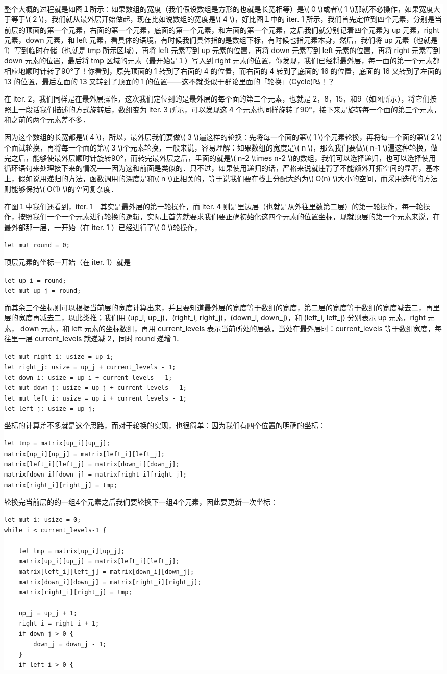 整个大概的过程就是如图１所示：如果数组的宽度（我们假设数组是方形的也就是长宽相等）是\\( 0 \\)或者\\( 1 \\)那就不必操作，如果宽度大于等于\\( 2 \\)，我们就从最外层开始做起，现在比如说数组的宽度是\\( 4 \\)，好比图１中的 iter. 1 所示，我们首先定位到四个元素，分别是当前层的顶面的第一个元素，右面的第一个元素，底面的第一个元素，和左面的第一个元素，之后我们就分别记着四个元素为 up 元素，right 元素，down 元素，和 left 元素，看具体的语境，有时候我们具体指的是数组下标，有时候也指元素本身，然后，我们将 up 元素（也就是 1）写到临时存储（也就是 tmp 所示区域），再将 left 元素写到 up 元素的位置，再将 down 元素写到 left 元素的位置，再将 right 元素写到 down 元素的位置，最后将 tmp 区域的元素（最开始是１）写入到 right 元素的位置，你发现，我们已经将最外层，每一面的第一个元素都相应地顺时针转了90°了！你看到，原先顶面的 1 转到了右面的 4 的位置，而右面的 4 转到了底面的 16 的位置，底面的 16 又转到了左面的 13 的位置，最后左面的 13 又转到了顶面的 1 的位置——这不就类似于群论里面的「轮换」(Cycle)吗！？

在 iter. 2，我们同样是在最外层操作，这次我们定位到的是最外层的每个面的第二个元素，也就是 2，8，15，和9（如图所示），将它们按照上一段话我们描述的方式旋转后，数组变为 iter. 3 所示，可以发现这 4 个元素也同样旋转了90°，接下来是旋转每一个面的第三个元素，和之前的两个元素差不多．

因为这个数组的长宽都是\\( 4 \\)，所以，最外层我们要做\\( 3 \\)遍这样的轮换：先将每一个面的第\\( 1 \\)个元素轮换，再将每一个面的第\\( 2 \\)个面试轮换，再将每一个面的第\\( 3 \\)个元素轮换，一般来说，容易理解：如果数组的宽度是\\( n \\)，那么我们要做\\( n-1 \\)遍这种轮换，做完之后，能够使最外层顺时针旋转90°，而转完最外层之后，里面的就是\\( n-2 \times n-2 \\)的数组，我们可以选择递归，也可以选择使用循环语句来处理接下来的情况——因为这和前面是类似的．只不过，如果使用递归的话，严格来说就违背了不能额外开拓空间的显著，基本上，假如说用递归的方法，函数调用的深度是和\\( n \\)正相关的，等于说我们要在栈上分配大约为\\( O(n) \\)大小的空间，而采用迭代的方法则能够保持\\( O(1) \\)的空间复杂度．

在图１中我们还看到，iter. 1　其实是最外层的第一轮操作，而 iter. 4 则是里边层（也就是从外往里数第二层）的第一轮操作，每一轮操作，按照我们一个一个元素进行轮换的逻辑，实际上首先就要求我们要正确初始化这四个元素的位置坐标，现就顶层的第一个元素来说，在最外部那一层，一开始（在 iter. 1 ）已经进行了\\( 0 \\)轮操作，

```
let mut round = 0;
```

顶层元素的坐标一开始（在 iter. 1）就是

```
let up_i = round;
let mut up_j = round;
```

而其余三个坐标则可以根据当前层的宽度计算出来，并且要知道最外层的宽度等于数组的宽度，第二层的宽度等于数组的宽度减去二，再里层的宽度再减去二，以此类推；我们用 (up_i, up_j)，(right_i, right_j)，(down_i, down_j)，和 (left_i, left_j) 分别表示 up 元素，right 元素， down 元素，和 left 元素的坐标数组，再用 current_levels 表示当前所处的层数，当处在最外层时：current_levels 等于数组宽度，每往里一层 current_levels 就递减 2，同时 round 递增 1．

```
let mut right_i: usize = up_i;
let right_j: usize = up_j + current_levels - 1;
let down_i: usize = up_i + current_levels - 1;
let mut down_j: usize = up_j + current_levels - 1;
let mut left_i: usize = up_i + current_levels - 1;
let left_j: usize = up_j;
```

坐标的计算差不多就是这个思路，而对于轮换的实现，也很简单：因为我们有四个位置的明确的坐标：

```
let tmp = matrix[up_i][up_j];
matrix[up_i][up_j] = matrix[left_i][left_j];
matrix[left_i][left_j] = matrix[down_i][down_j];
matrix[down_i][down_j] = matrix[right_i][right_j];
matrix[right_i][right_j] = tmp;
```

轮换完当前层的的一组4个元素之后我们要轮换下一组4个元素，因此要更新一次坐标：

```
let mut i: usize = 0;
while i < current_levels-1 {

    let tmp = matrix[up_i][up_j];
    matrix[up_i][up_j] = matrix[left_i][left_j];
    matrix[left_i][left_j] = matrix[down_i][down_j];
    matrix[down_i][down_j] = matrix[right_i][right_j];
    matrix[right_i][right_j] = tmp;

    up_j = up_j + 1;
    right_i = right_i + 1;
    if down_j > 0 {
        down_j = down_j - 1;
    }
    if left_i > 0 {
```